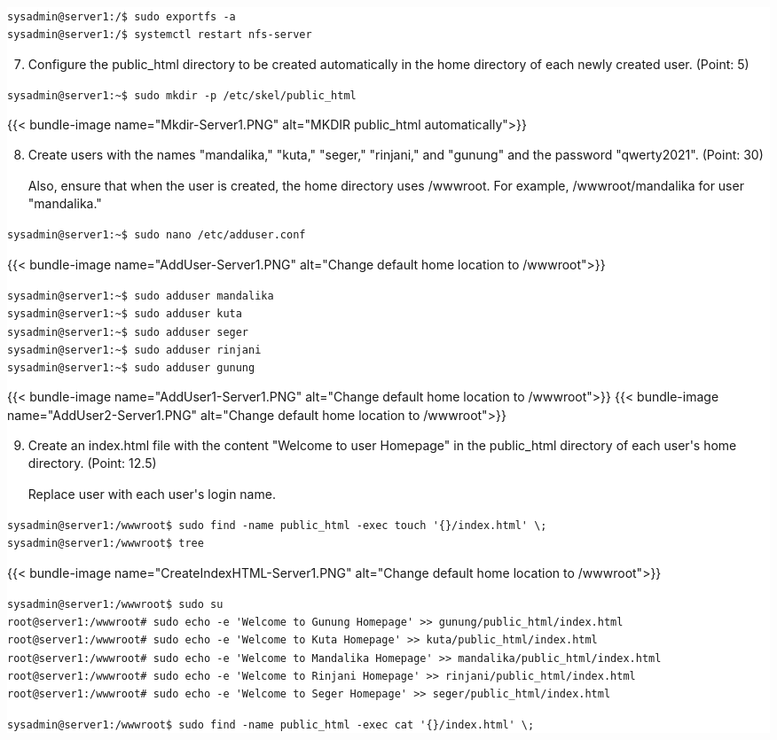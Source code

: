```HTML
sysadmin@server1:/$ sudo exportfs -a
sysadmin@server1:/$ systemctl restart nfs-server
```

7. Configure the public_html directory to be created automatically in the home directory of each newly created user. (Point: 5)

```HTML
sysadmin@server1:~$ sudo mkdir -p /etc/skel/public_html
```

{{< bundle-image name="Mkdir-Server1.PNG" alt="MKDIR public_html automatically">}}


8. Create users with the names "mandalika," "kuta," "seger," "rinjani," and "gunung" and the password "qwerty2021". (Point: 30)

    Also, ensure that when the user is created, the home directory uses /wwwroot. For example, /wwwroot/mandalika for user "mandalika." 

```HTML
sysadmin@server1:~$ sudo nano /etc/adduser.conf 
```
{{< bundle-image name="AddUser-Server1.PNG" alt="Change default home location to /wwwroot">}}

```HTML
sysadmin@server1:~$ sudo adduser mandalika 
sysadmin@server1:~$ sudo adduser kuta
sysadmin@server1:~$ sudo adduser seger
sysadmin@server1:~$ sudo adduser rinjani
sysadmin@server1:~$ sudo adduser gunung
```
{{< bundle-image name="AddUser1-Server1.PNG" alt="Change default home location to /wwwroot">}}
{{< bundle-image name="AddUser2-Server1.PNG" alt="Change default home location to /wwwroot">}}


9. Create an index.html file with the content "Welcome to user Homepage" in the public_html directory of each user's home directory. (Point: 12.5) <br>

    Replace user with each user's login name. 

```HTML
sysadmin@server1:/wwwroot$ sudo find -name public_html -exec touch '{}/index.html' \;
sysadmin@server1:/wwwroot$ tree
```
{{< bundle-image name="CreateIndexHTML-Server1.PNG" alt="Change default home location to /wwwroot">}}

```HTML
sysadmin@server1:/wwwroot$ sudo su
root@server1:/wwwroot# sudo echo -e 'Welcome to Gunung Homepage' >> gunung/public_html/index.html
root@server1:/wwwroot# sudo echo -e 'Welcome to Kuta Homepage' >> kuta/public_html/index.html
root@server1:/wwwroot# sudo echo -e 'Welcome to Mandalika Homepage' >> mandalika/public_html/index.html
root@server1:/wwwroot# sudo echo -e 'Welcome to Rinjani Homepage' >> rinjani/public_html/index.html
root@server1:/wwwroot# sudo echo -e 'Welcome to Seger Homepage' >> seger/public_html/index.html
```

```HTML
sysadmin@server1:/wwwroot$ sudo find -name public_html -exec cat '{}/index.html' \;
```
